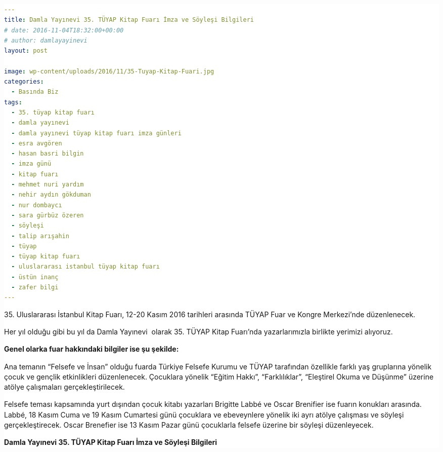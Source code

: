 ```yaml
---
title: Damla Yayınevi 35. TÜYAP Kitap Fuarı İmza ve Söyleşi Bilgileri
# date: 2016-11-04T18:32:00+00:00
# author: damlayayinevi
layout: post

image: wp-content/uploads/2016/11/35-Tuyap-Kitap-Fuari.jpg
categories:
  - Basında Biz
tags:
  - 35. tüyap kitap fuarı
  - damla yayınevi
  - damla yayınevi tüyap kitap fuarı imza günleri
  - esra avgören
  - hasan basri bilgin
  - imza günü
  - kitap fuarı
  - mehmet nuri yardım
  - nehir aydın gökduman
  - nur dombaycı
  - sara gürbüz özeren
  - söyleşi
  - talip arışahin
  - tüyap
  - tüyap kitap fuarı
  - uluslararası istanbul tüyap kitap fuarı
  - üstün inanç
  - zafer bilgi
---
```

<p style="text-align: justify;">
  35. Uluslararası İstanbul Kitap Fuarı, 12-20 Kasım 2016 tarihleri arasında TÜYAP Fuar ve Kongre Merkezi&#8217;nde düzenlenecek.
</p>

<p style="text-align: justify;">
  Her yıl olduğu gibi bu yıl da Damla Yayınevi  olarak 35. TÜYAP Kitap Fuarı&#8217;nda yazarlarımızla birlikte yerimizi alıyoruz.
</p>

**Genel olarka fuar hakkındaki bilgiler ise şu şekilde:**

Ana temanın “Felsefe ve İnsan” olduğu fuarda Türkiye Felsefe Kurumu ve TÜYAP tarafından özellikle farklı yaş gruplarına yönelik çocuk ve gençlik etkinlikleri düzenlenecek. Çocuklara yönelik “Eğitim Hakkı”, “Farklılıklar”, “Eleştirel Okuma ve Düşünme” üzerine atölye çalışmaları gerçekleştirilecek.

Felsefe teması kapsamında yurt dışından çocuk kitabı yazarları Brigitte Labbé ve Oscar Brenifier ise fuarın konukları arasında. Labbé, 18 Kasım Cuma ve 19 Kasım Cumartesi günü çocuklara ve ebeveynlere yönelik iki ayrı atölye çalışması ve söyleşi gerçekleştirecek. Oscar Brenefier ise 13 Kasım Pazar günü çocuklarla felsefe üzerine bir söyleşi düzenleyecek.

<p style="text-align: justify;">
  <strong>Damla Yayınevi 35. TÜYAP Kitap Fuarı İmza ve Söyleşi Bilgileri</strong>
</p>
